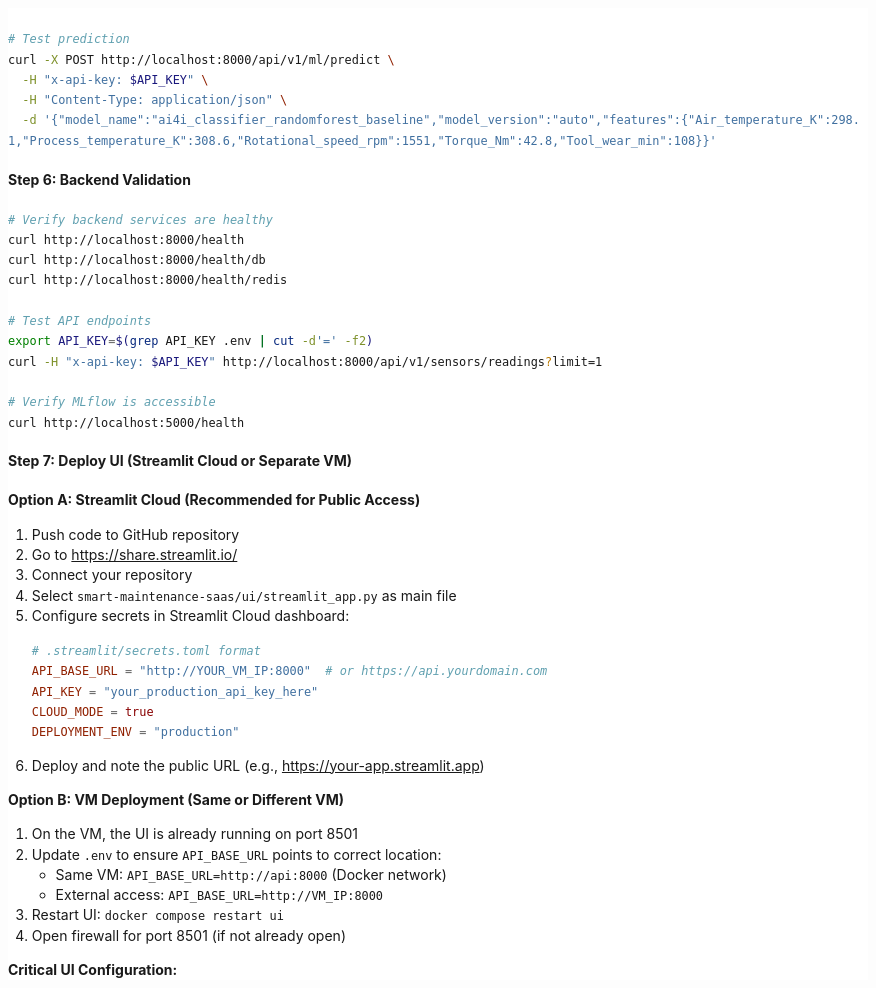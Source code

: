 ```bash

# Test prediction
curl -X POST http://localhost:8000/api/v1/ml/predict \
  -H "x-api-key: $API_KEY" \
  -H "Content-Type: application/json" \
  -d '{"model_name":"ai4i_classifier_randomforest_baseline","model_version":"auto","features":{"Air_temperature_K":298.1,"Process_temperature_K":308.6,"Rotational_speed_rpm":1551,"Torque_Nm":42.8,"Tool_wear_min":108}}'
```

#### Step 6: Backend Validation
```bash
# Verify backend services are healthy
curl http://localhost:8000/health
curl http://localhost:8000/health/db
curl http://localhost:8000/health/redis

# Test API endpoints
export API_KEY=$(grep API_KEY .env | cut -d'=' -f2)
curl -H "x-api-key: $API_KEY" http://localhost:8000/api/v1/sensors/readings?limit=1

# Verify MLflow is accessible
curl http://localhost:5000/health
```

#### Step 7: Deploy UI (Streamlit Cloud or Separate VM)

**Option A: Streamlit Cloud (Recommended for Public Access)**

1. Push code to GitHub repository
2. Go to https://share.streamlit.io/
3. Connect your repository
4. Select `smart-maintenance-saas/ui/streamlit_app.py` as main file
5. Configure secrets in Streamlit Cloud dashboard:
   ```toml
   # .streamlit/secrets.toml format
   API_BASE_URL = "http://YOUR_VM_IP:8000"  # or https://api.yourdomain.com
   API_KEY = "your_production_api_key_here"
   CLOUD_MODE = true
   DEPLOYMENT_ENV = "production"
   ```
6. Deploy and note the public URL (e.g., https://your-app.streamlit.app)

**Option B: VM Deployment (Same or Different VM)**

1. On the VM, the UI is already running on port 8501
2. Update `.env` to ensure `API_BASE_URL` points to correct location:
   - Same VM: `API_BASE_URL=http://api:8000` (Docker network)
   - External access: `API_BASE_URL=http://VM_IP:8000`
3. Restart UI: `docker compose restart ui`
4. Open firewall for port 8501 (if not already open)

**Critical UI Configuration:**
